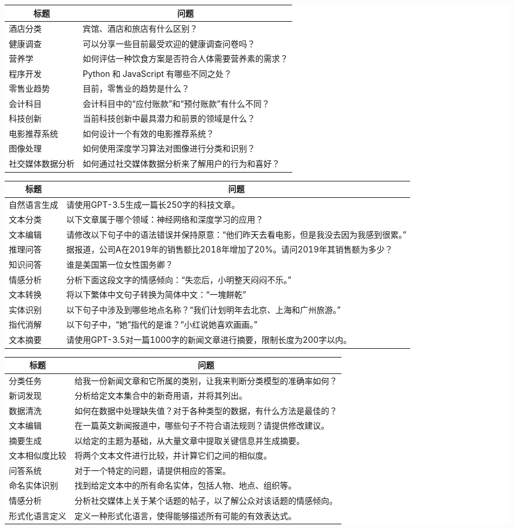 | 标题                  | 问题                                                                                                                                                                                                                                            |
|-----------------------|-------------------------------------------------------------------------------------------------------------------------------------------------------------------------------------------------------------------------------------------------|
| 酒店分类              | 宾馆、酒店和旅店有什么区别？                                                                                                                                                                                                                     |
| 健康调查              | 可以分享一些目前最受欢迎的健康调查问卷吗？                                                                                                                                                                                                       |
| 营养学                | 如何评估一种饮食方案是否符合人体需要营养素的需求？                                                                                                                                                                                           |
| 程序开发              | Python 和 JavaScript 有哪些不同之处？                                                                                                                                                                                                            |
| 零售业趋势            | 目前，零售业的趋势是什么？                                                                                                                                                                                                                       |
| 会计科目              | 会计科目中的“应付账款”和“预付账款”有什么不同？                                                                                                                                                                                                   |
| 科技创新              | 当前科技创新中最具潜力和前景的领域是什么？                                                                                                                                                                                                      |
| 电影推荐系统          | 如何设计一个有效的电影推荐系统？                                                                                                                                                                                                               |
| 图像处理              | 如何使用深度学习算法对图像进行分类和识别？                                                                                                                                                                                                     |
| 社交媒体数据分析      | 如何通过社交媒体数据分析来了解用户的行为和喜好？                                                                                                                                                                                               |

|标题|问题|
|-|-|
|自然语言生成|请使用GPT-3.5生成一篇长250字的科技文章。|
|文本分类|以下文章属于哪个领域：神经网络和深度学习的应用？|
|文本编辑|请修改以下句子中的语法错误并保持原意：“他们昨天去看电影，但是我没去因为我感到很累。”|
|推理问答|据报道，公司A在2019年的销售额比2018年增加了20%。请问2019年其销售额为多少？|
|知识问答|谁是美国第一位女性国务卿？|
|情感分析|分析下面这段文字的情感倾向：“失恋后，小明整天闷闷不乐。”|
|文本转换|将以下繁体中文句子转换为简体中文：“一塊餅乾”|
|实体识别|以下句子中涉及到哪些地点名称？“我们计划明年去北京、上海和广州旅游。”|
|指代消解|以下句子中，“她”指代的是谁？“小红说她喜欢画画。”|
|文本摘要|请使用GPT-3.5对一篇1000字的新闻文章进行摘要，限制长度为200字以内。|

| 标题                                   | 问题                                                            |
|----------------------------------------|-----------------------------------------------------------------|
| 分类任务 | 给我一份新闻文章和它所属的类别，让我来判断分类模型的准确率如何？ |
| 新词发现 | 分析给定文本集合中的新奇用语，并将其列出。 |
| 数据清洗 | 如何在数据中处理缺失值？对于各种类型的数据，有什么方法是最佳的？ |
| 文本编辑 | 在一篇英文新闻报道中，哪些句子不符合语法规则？请提供修改建议。 |
| 摘要生成 | 以给定的主题为基础，从大量文章中提取关键信息并生成摘要。 |
| 文本相似度比较 | 将两个文本文件进行比较，并计算它们之间的相似度。 |
| 问答系统 | 对于一个特定的问题，请提供相应的答案。 |
| 命名实体识别 | 找到给定文本中的所有命名实体，包括人物、地点、组织等。 |
| 情感分析 | 分析社交媒体上关于某个话题的帖子，以了解公众对该话题的情感倾向。 |
| 形式化语言定义 | 定义一种形式化语言，使得能够描述所有可能的有效表达式。 |
